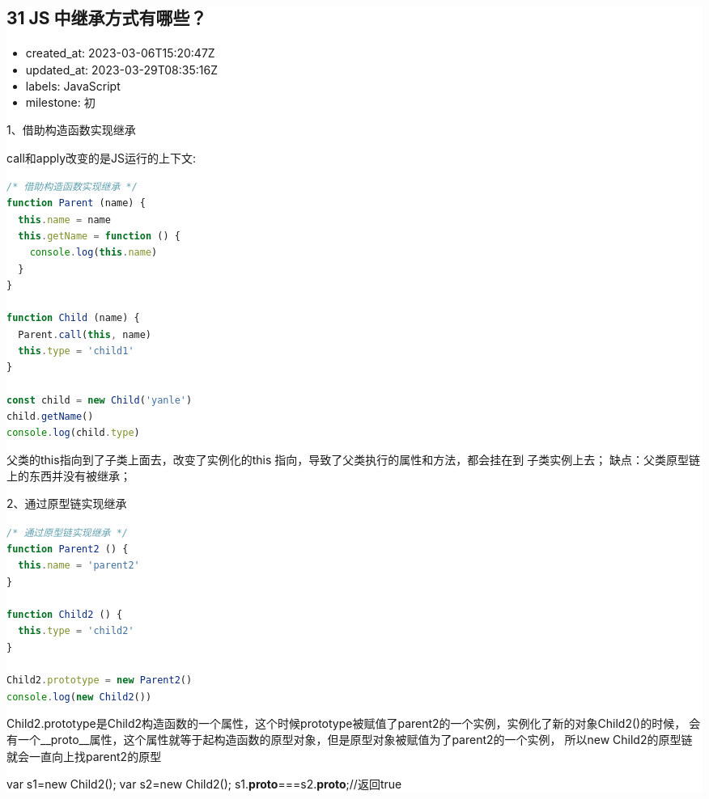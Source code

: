 ## 31 JS 中继承方式有哪些？

* created_at: 2023-03-06T15:20:47Z
* updated_at: 2023-03-29T08:35:16Z
* labels: JavaScript
* milestone: 初

 1、借助构造函数实现继承

call和apply改变的是JS运行的上下文:

```javascript
/* 借助构造函数实现继承 */
function Parent (name) {
  this.name = name
  this.getName = function () {
    console.log(this.name)
  }
}

function Child (name) {
  Parent.call(this, name)
  this.type = 'child1'
}

const child = new Child('yanle')
child.getName()
console.log(child.type)
```

父类的this指向到了子类上面去，改变了实例化的this 指向，导致了父类执行的属性和方法，都会挂在到 子类实例上去；
缺点：父类原型链上的东西并没有被继承；

 2、通过原型链实现继承

```javascript
/* 通过原型链实现继承 */
function Parent2 () {
  this.name = 'parent2'
}

function Child2 () {
  this.type = 'child2'
}

Child2.prototype = new Parent2()
console.log(new Child2())
```

Child2.prototype是Child2构造函数的一个属性，这个时候prototype被赋值了parent2的一个实例，实例化了新的对象Child2()的时候，
会有一个__proto__属性，这个属性就等于起构造函数的原型对象，但是原型对象被赋值为了parent2的一个实例，
所以new Child2的原型链就会一直向上找parent2的原型

var s1=new Child2();
var s2=new Child2();
s1.**proto**===s2.**proto**;//返回true
